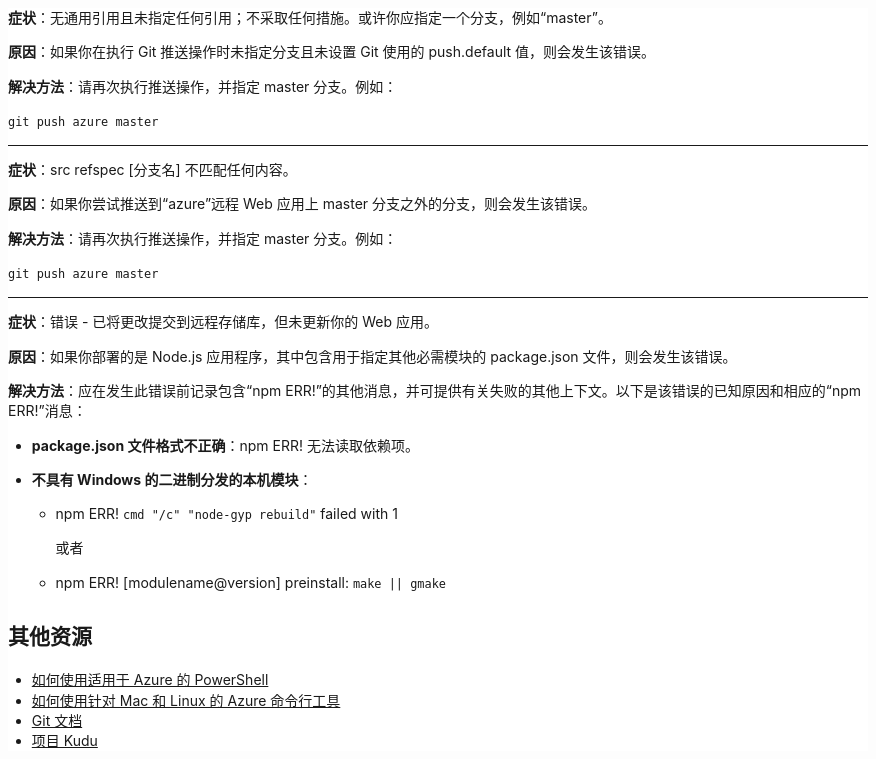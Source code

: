 **症状**：无通用引用且未指定任何引用；不采取任何措施。或许你应指定一个分支，例如“master”。

**原因**：如果你在执行 Git 推送操作时未指定分支且未设置 Git 使用的 push.default 值，则会发生该错误。

**解决方法**：请再次执行推送操作，并指定 master 分支。例如：

	git push azure master

****

**症状**：src refspec [分支名] 不匹配任何内容。

**原因**：如果你尝试推送到“azure”远程 Web 应用上 master 分支之外的分支，则会发生该错误。

**解决方法**：请再次执行推送操作，并指定 master 分支。例如：

	git push azure master

****

**症状**：错误 - 已将更改提交到远程存储库，但未更新你的 Web 应用。

**原因**：如果你部署的是 Node.js 应用程序，其中包含用于指定其他必需模块的 package.json 文件，则会发生该错误。

**解决方法**：应在发生此错误前记录包含“npm ERR!”的其他消息，并可提供有关失败的其他上下文。以下是该错误的已知原因和相应的“npm ERR!”消息：

* **package.json 文件格式不正确**：npm ERR! 无法读取依赖项。

* **不具有 Windows 的二进制分发的本机模块**：

	* npm ERR! `cmd "/c" "node-gyp rebuild"` failed with 1

		或者

	* npm ERR! [modulename@version] preinstall: `make || gmake`


## 其他资源

* [如何使用适用于 Azure 的 PowerShell]
* [如何使用针对 Mac 和 Linux 的 Azure 命令行工具]
* [Git 文档]
* [项目 Kudu](https://github.com/projectkudu/kudu/wiki)

[Azure 开发人员中心]: /zh-cn/documentation/
[Azure 门户]: http://manage.windowsazure.cn
[Git website]: http://git-scm.com
[安装 Git]: http://git-scm.com/book/zh/v2/%E8%B5%B7%E6%AD%A5-%E5%AE%89%E8%A3%85-Git
[如何使用适用于 Azure 的 PowerShell]: /documentation/articles/powershell-install-configure
[如何使用针对 Mac 和 Linux 的 Azure 命令行工具]: /documentation/articles/xplat-cli-install
[Git 文档]: http://git-scm.com/documentation

[portal-select-website]: ./media/publishing-with-git/git-select-website.png
[git-WhereIsYourSourceCode]: ./media/publishing-with-git/git-WhereIsYourSourceCode.png
[git-instructions]: ./media/publishing-with-git/git-instructions.png
[portal-deployment-credentials]: ./media/publishing-with-git/git-deployment-credentials.png

[git-ChooseARepositoryToDeploy]: ./media/publishing-with-git/git-ChooseARepositoryToDeploy.png
[hello-git]: ./media/publishing-with-git/git-hello-git.png
[yay]: ./media/publishing-with-git/git-yay.png
[git-githubdeployed]: ./media/publishing-with-git/git-GitHubDeployed.png
[git-GitHubDeployed-Updated]: ./media/publishing-with-git/git-GitHubDeployed-Updated.png
[git-DisconnectFromGitHub]: ./media/publishing-with-git/git-DisconnectFromGitHub.png
[git-DeploymentTrigger]: ./media/publishing-with-git/git-DeploymentTrigger.png
[创建存储库 (GitHub)]: https://help.github.com/articles/create-a-repo
[使用 Git 和 CodePlex]: http://codeplex.codeplex.com/wikipage?title=Using%20Git%20with%20CodePlex&referringTitle=Source%20control%20clients&ProjectName=codeplex
[创建存储库 (BitBucket)]: https://confluence.atlassian.com/display/BITBUCKET/Create+an+Account+and+a+Git+Repo
[快速入门 - Mercurial]: http://mercurial.selenic.com/wiki/QuickStart
[使用 Dropbox 共享 Git 存储库]: https://gist.github.com/trey/2722927
[使用 Visual Studio Online 向 Azure 连续传送项目]: /documentation/articles/cloud-services-continuous-delivery-use-vso/

